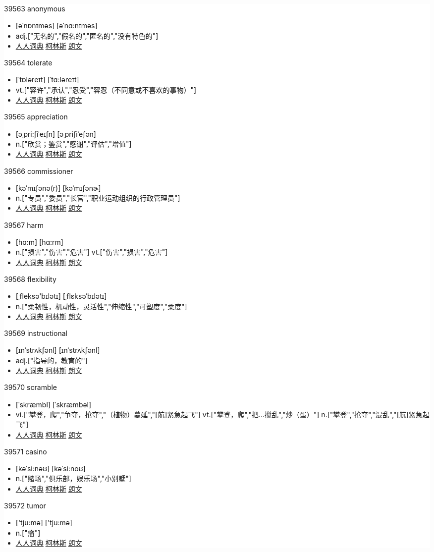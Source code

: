 39563 anonymous 
- [əˈnɒnɪməs]  [əˈnɑ:nɪməs] 
- adj.["无名的","假名的","匿名的","没有特色的"]   
- [人人词典](https://www.91dict.com/words?w=anonymous) [柯林斯](https://www.collinsdictionary.com/zh/dictionary/english/anonymous) [朗文](https://www.ldoceonline.com/dictionary/anonymous) 

39564 tolerate 
- [ˈtɒləreɪt]  [ˈtɑ:ləreɪt] 
- vt.["容许","承认","忍受","容忍（不同意或不喜欢的事物）"]   
- [人人词典](https://www.91dict.com/words?w=tolerate) [柯林斯](https://www.collinsdictionary.com/zh/dictionary/english/tolerate) [朗文](https://www.ldoceonline.com/dictionary/tolerate) 

39565 appreciation 
- [əˌpri:ʃiˈeɪʃn]  [əˌpriʃiˈeʃən] 
- n.["欣赏；鉴赏","感谢","评估","增值"]   
- [人人词典](https://www.91dict.com/words?w=appreciation) [柯林斯](https://www.collinsdictionary.com/zh/dictionary/english/appreciation) [朗文](https://www.ldoceonline.com/dictionary/appreciation) 

39566 commissioner 
- [kəˈmɪʃənə(r)]  [kəˈmɪʃənɚ] 
- n.["专员","委员","长官","职业运动组织的行政管理员"]   
- [人人词典](https://www.91dict.com/words?w=commissioner) [柯林斯](https://www.collinsdictionary.com/zh/dictionary/english/commissioner) [朗文](https://www.ldoceonline.com/dictionary/commissioner) 

39567 harm 
- [hɑ:m]  [hɑ:rm] 
- n.["损害","伤害","危害"]  vt.["伤害","损害","危害"]   
- [人人词典](https://www.91dict.com/words?w=harm) [柯林斯](https://www.collinsdictionary.com/zh/dictionary/english/harm) [朗文](https://www.ldoceonline.com/dictionary/harm) 

39568 flexibility 
- [ˌfleksə'bɪlətɪ]  [ˌflɛksəˈbɪlətɪ] 
- n.["柔韧性，机动性，灵活性","伸缩性","可塑度","柔度"]   
- [人人词典](https://www.91dict.com/words?w=flexibility) [柯林斯](https://www.collinsdictionary.com/zh/dictionary/english/flexibility) [朗文](https://www.ldoceonline.com/dictionary/flexibility) 

39569 instructional 
- [ɪnˈstrʌkʃənl]  [ɪnˈstrʌkʃənl] 
- adj.["指导的，教育的"]   
- [人人词典](https://www.91dict.com/words?w=instructional) [柯林斯](https://www.collinsdictionary.com/zh/dictionary/english/instructional) [朗文](https://www.ldoceonline.com/dictionary/instructional) 

39570 scramble 
- [ˈskræmbl]  [ˈskræmbəl] 
- vi.["攀登，爬","争夺，抢夺","（植物）蔓延","[航]紧急起飞"]  vt.["攀登，爬","把…搅乱","炒（蛋）"]  n.["攀登","抢夺","混乱","[航]紧急起飞"]   
- [人人词典](https://www.91dict.com/words?w=scramble) [柯林斯](https://www.collinsdictionary.com/zh/dictionary/english/scramble) [朗文](https://www.ldoceonline.com/dictionary/scramble) 

39571 casino 
- [kəˈsi:nəʊ]  [kəˈsi:noʊ] 
- n.["赌场","俱乐部，娱乐场","小别墅"]   
- [人人词典](https://www.91dict.com/words?w=casino) [柯林斯](https://www.collinsdictionary.com/zh/dictionary/english/casino) [朗文](https://www.ldoceonline.com/dictionary/casino) 

39572 tumor 
- ['tju:mə]  ['tju:mə] 
- n.["瘤"]   
- [人人词典](https://www.91dict.com/words?w=tumor) [柯林斯](https://www.collinsdictionary.com/zh/dictionary/english/tumor) [朗文](https://www.ldoceonline.com/dictionary/tumor) 
